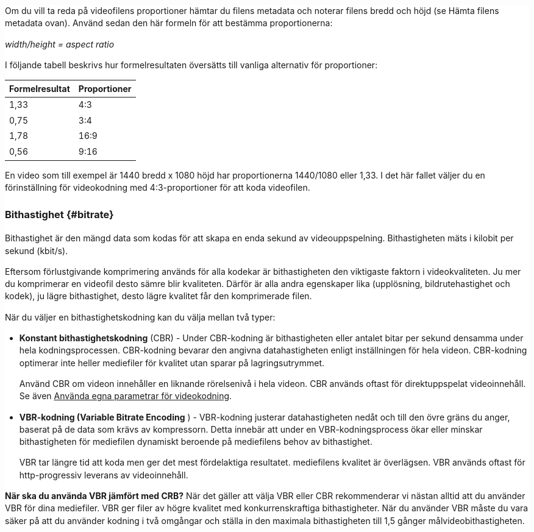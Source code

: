 Om du vill ta reda på videofilens proportioner hämtar du filens metadata och noterar filens bredd och höjd (se Hämta filens metadata ovan). Använd sedan den här formeln för att bestämma proportionerna:

*width/height = aspect ratio*

I följande tabell beskrivs hur formelresultaten översätts till vanliga alternativ för proportioner:

| Formelresultat | Proportioner |
|--- |--- |
| 1,33 | 4:3 |
| 0,75 | 3:4 |
| 1,78 | 16:9 |
| 0,56 | 9:16 |

En video som till exempel är 1440 bredd x 1080 höjd har proportionerna 1440/1080 eller 1,33. I det här fallet väljer du en förinställning för videokodning med 4:3-proportioner för att koda videofilen.

### Bithastighet {#bitrate}

Bithastighet är den mängd data som kodas för att skapa en enda sekund av videouppspelning. Bithastigheten mäts i kilobit per sekund (kbit/s).

Eftersom förlustgivande komprimering används för alla kodekar är bithastigheten den viktigaste faktorn i videokvaliteten. Ju mer du komprimerar en videofil desto sämre blir kvaliteten. Därför är alla andra egenskaper lika (upplösning, bildrutehastighet och kodek), ju lägre bithastighet, desto lägre kvalitet får den komprimerade filen.

När du väljer en bithastighetskodning kan du välja mellan två typer:

* **Konstant bithastighetskodning**  (CBR) - Under CBR-kodning är bithastigheten eller antalet bitar per sekund densamma under hela kodningsprocessen. CBR-kodning bevarar den angivna datahastigheten enligt inställningen för hela videon. CBR-kodning optimerar inte heller mediefiler för kvalitet utan sparar på lagringsutrymmet.

   Använd CBR om videon innehåller en liknande rörelsenivå i hela videon. CBR används oftast för direktuppspelat videoinnehåll. Se även [Använda egna parametrar för videokodning](video-profiles.md#using-custom-added-video-encoding-parameters).

* **VBR-kodning (Variable Bitrate Encoding** ) - VBR-kodning justerar datahastigheten nedåt och till den övre gräns du anger, baserat på de data som krävs av kompressorn. Detta innebär att under en VBR-kodningsprocess ökar eller minskar bithastigheten för mediefilen dynamiskt beroende på mediefilens behov av bithastighet.

   VBR tar längre tid att koda men ger det mest fördelaktiga resultatet. mediefilens kvalitet är överlägsen. VBR används oftast för http-progressiv leverans av videoinnehåll.

**När ska du använda VBR jämfört med CRB?**
När det gäller att välja VBR eller CBR rekommenderar vi nästan alltid att du använder VBR för dina mediefiler. VBR ger filer av högre kvalitet med konkurrenskraftiga bithastigheter. När du använder VBR måste du vara säker på att du använder kodning i två omgångar och ställa in den maximala bithastigheten till 1,5 gånger målvideobithastigheten.

